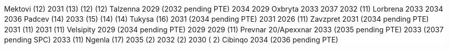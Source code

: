 </tr>
<tr>
<td>Mektovi (12)</td>
<td>2031 (13)</td>
<td>(12)</td>
<td>(12)</td>
</tr>
<tr>
<td>Talzenna</td>
<td>2029 (2032 pending PTE)</td>
<td>2034</td>
<td>2029</td>
</tr>
<tr>
<td>Oxbryta</td>
<td>2033</td>
<td>2037</td>
<td>2032 (11)</td>
</tr>
<tr>
<td>Lorbrena</td>
<td>2033</td>
<td>2034</td>
<td>2036</td>
</tr>
<tr>
<td>Padcev (14)</td>
<td>2033 (15)</td>
<td>(14)</td>
<td>(14)</td>
</tr>
<tr>
<td>Tukysa (16)</td>
<td>2031 (2034 pending PTE)</td>
<td>2031</td>
<td>2026 (11)</td>
</tr>
<tr>
<td>Zavzpret</td>
<td>2031 (2034 pending PTE)</td>
<td>2031 (11)</td>
<td>2031 (11)</td>
</tr>
<tr>
<td>Velsipity</td>
<td>2029 (2034 pending PTE)</td>
<td>2029</td>
<td>2029 (11)</td>
</tr>
<tr>
<td>Prevnar 20/Apexxnar</td>
<td>2033 (2035 pending PTE)</td>
<td>2033 (2037 pending SPC)</td>
<td>2033 (11)</td>
</tr>
<tr>
<td>Ngenla (17)</td>
<td>2035 (2)</td>
<td>2032 (2)</td>
<td>2030 ( 2)</td>
</tr>
<tr>
<td>Cibinqo</td>
<td>2034 (2036 pending PTE)</td>